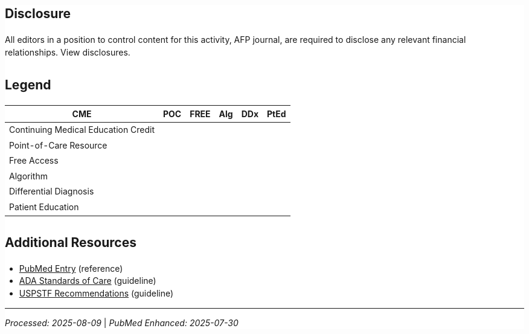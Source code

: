 ## Disclosure

All editors in a position to control content for this activity, AFP journal, are required to disclose any relevant financial relationships. View disclosures.

## Legend

| CME | POC | FREE | Alg | DDx | PtEd |
|---|---|---|---|---|---|
| Continuing Medical Education Credit |
| Point-of-Care Resource |
| Free Access |
| Algorithm |
| Differential Diagnosis |
| Patient Education |

## Additional Resources

- [PubMed Entry](https://pubmed.ncbi.nlm.nih.gov/36920817/) (reference)
- [ADA Standards of Care](https://diabetesjournals.org/care/issue/47/Supplement_1) (guideline)
- [USPSTF Recommendations](https://www.uspreventiveservicestaskforce.org/) (guideline)

---

*Processed: 2025-08-09* | *PubMed Enhanced: 2025-07-30*
